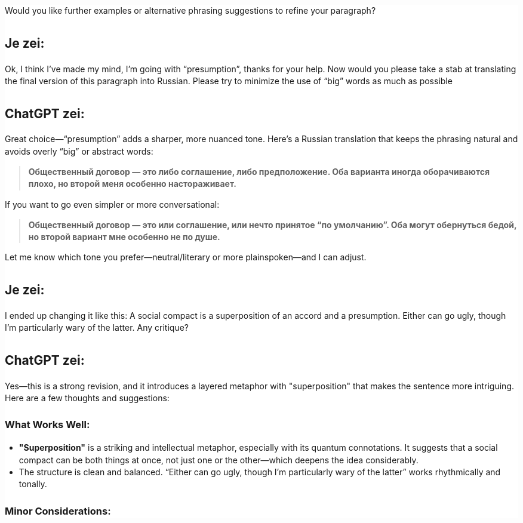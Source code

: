 Would you like further examples or alternative phrasing suggestions to
refine your paragraph?

## Je zei:

Ok, I think I’ve made my mind, I’m going with “presumption”, thanks for
your help. Now would you please take a stab at translating the final
version of this paragraph into Russian. Please try to minimize the use
of “big” words as much as possible

## ChatGPT zei:

Great choice—“presumption” adds a sharper, more nuanced tone. Here’s a
Russian translation that keeps the phrasing natural and avoids overly
“big” or abstract words:

> **Общественный договор — это либо соглашение, либо предположение. Оба
> варианта иногда оборачиваются плохо, но второй меня особенно
> настораживает.**

If you want to go even simpler or more conversational:

> **Общественный договор — это или соглашение, или нечто принятое “по
> умолчанию”. Оба могут обернуться бедой, но второй вариант мне особенно
> не по душе.**

Let me know which tone you prefer—neutral/literary or more
plainspoken—and I can adjust.

## Je zei:

I ended up changing it like this: A social compact is a superposition of
an accord and a presumption. Either can go ugly, though I’m particularly
wary of the latter. Any critique?

## ChatGPT zei:

Yes—this is a strong revision, and it introduces a layered metaphor with
"superposition" that makes the sentence more intriguing. Here are a few
thoughts and suggestions:

### **What Works Well:**

- **"Superposition"** is a striking and intellectual metaphor,
  especially with its quantum connotations. It suggests that a social
  compact can be both things at once, not just one or the other—which
  deepens the idea considerably.
- The structure is clean and balanced. “Either can go ugly, though I’m
  particularly wary of the latter” works rhythmically and tonally.

### **Minor Considerations:**
